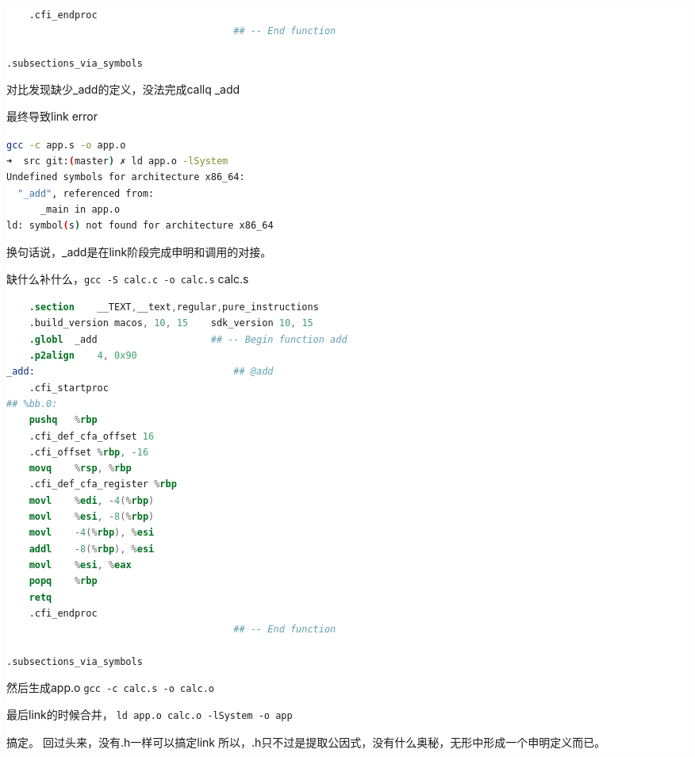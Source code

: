 ```s
	.cfi_endproc
                                        ## -- End function

.subsections_via_symbols
```

对比发现缺少_add的定义，没法完成callq _add

最终导致link error
```bash
gcc -c app.s -o app.o
➜  src git:(master) ✗ ld app.o -lSystem
Undefined symbols for architecture x86_64:
  "_add", referenced from:
      _main in app.o
ld: symbol(s) not found for architecture x86_64
```
换句话说，_add是在link阶段完成申明和调用的对接。


缺什么补什么，`gcc -S calc.c -o calc.s`
calc.s
```s
	.section	__TEXT,__text,regular,pure_instructions
	.build_version macos, 10, 15	sdk_version 10, 15
	.globl	_add                    ## -- Begin function add
	.p2align	4, 0x90
_add:                                   ## @add
	.cfi_startproc
## %bb.0:
	pushq	%rbp
	.cfi_def_cfa_offset 16
	.cfi_offset %rbp, -16
	movq	%rsp, %rbp
	.cfi_def_cfa_register %rbp
	movl	%edi, -4(%rbp)
	movl	%esi, -8(%rbp)
	movl	-4(%rbp), %esi
	addl	-8(%rbp), %esi
	movl	%esi, %eax
	popq	%rbp
	retq
	.cfi_endproc
                                        ## -- End function

.subsections_via_symbols
```
然后生成app.o
`gcc -c calc.s -o calc.o`

最后link的时候合并，
`ld app.o calc.o -lSystem -o app`

搞定。
回过头来，没有.h一样可以搞定link
所以，.h只不过是提取公因式，没有什么奥秘，无形中形成一个申明定义而已。
